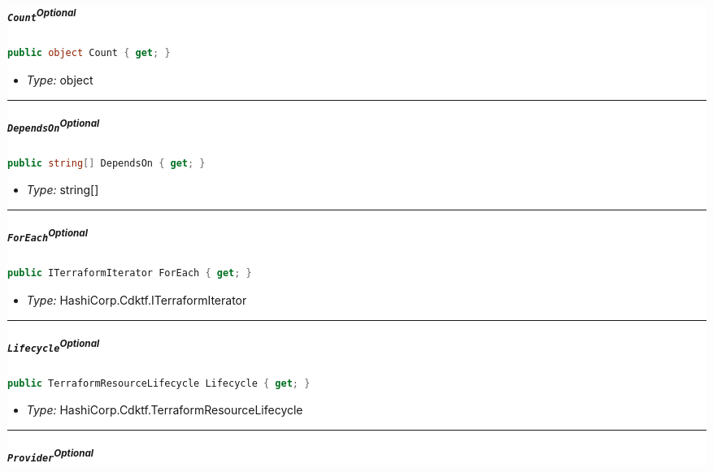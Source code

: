 
##### `Count`<sup>Optional</sup> <a name="Count" id="rhizo-co-terraform-provider-oci.dataSafeCalculateAuditVolumeCollected.DataSafeCalculateAuditVolumeCollected.property.count"></a>

```csharp
public object Count { get; }
```

- *Type:* object

---

##### `DependsOn`<sup>Optional</sup> <a name="DependsOn" id="rhizo-co-terraform-provider-oci.dataSafeCalculateAuditVolumeCollected.DataSafeCalculateAuditVolumeCollected.property.dependsOn"></a>

```csharp
public string[] DependsOn { get; }
```

- *Type:* string[]

---

##### `ForEach`<sup>Optional</sup> <a name="ForEach" id="rhizo-co-terraform-provider-oci.dataSafeCalculateAuditVolumeCollected.DataSafeCalculateAuditVolumeCollected.property.forEach"></a>

```csharp
public ITerraformIterator ForEach { get; }
```

- *Type:* HashiCorp.Cdktf.ITerraformIterator

---

##### `Lifecycle`<sup>Optional</sup> <a name="Lifecycle" id="rhizo-co-terraform-provider-oci.dataSafeCalculateAuditVolumeCollected.DataSafeCalculateAuditVolumeCollected.property.lifecycle"></a>

```csharp
public TerraformResourceLifecycle Lifecycle { get; }
```

- *Type:* HashiCorp.Cdktf.TerraformResourceLifecycle

---

##### `Provider`<sup>Optional</sup> <a name="Provider" id="rhizo-co-terraform-provider-oci.dataSafeCalculateAuditVolumeCollected.DataSafeCalculateAuditVolumeCollected.property.provider"></a>
